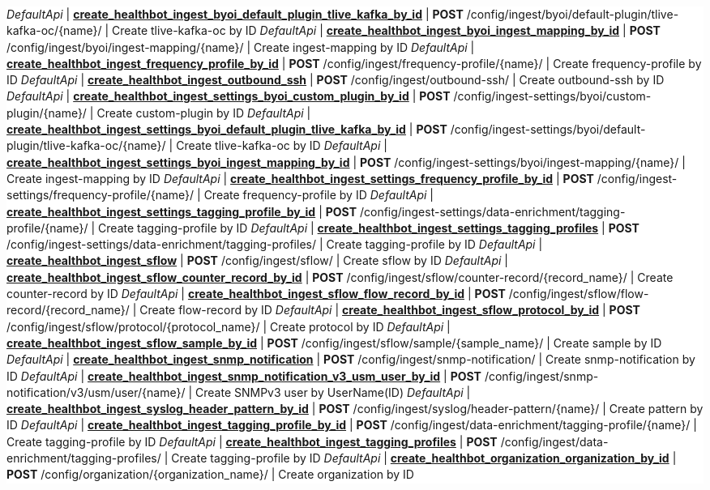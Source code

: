 *DefaultApi* | [**create_healthbot_ingest_byoi_default_plugin_tlive_kafka_by_id**](docs/DefaultApi.md#create_healthbot_ingest_byoi_default_plugin_tlive_kafka_by_id) | **POST** /config/ingest/byoi/default-plugin/tlive-kafka-oc/{name}/ | Create tlive-kafka-oc by ID
*DefaultApi* | [**create_healthbot_ingest_byoi_ingest_mapping_by_id**](docs/DefaultApi.md#create_healthbot_ingest_byoi_ingest_mapping_by_id) | **POST** /config/ingest/byoi/ingest-mapping/{name}/ | Create ingest-mapping by ID
*DefaultApi* | [**create_healthbot_ingest_frequency_profile_by_id**](docs/DefaultApi.md#create_healthbot_ingest_frequency_profile_by_id) | **POST** /config/ingest/frequency-profile/{name}/ | Create frequency-profile by ID
*DefaultApi* | [**create_healthbot_ingest_outbound_ssh**](docs/DefaultApi.md#create_healthbot_ingest_outbound_ssh) | **POST** /config/ingest/outbound-ssh/ | Create outbound-ssh by ID
*DefaultApi* | [**create_healthbot_ingest_settings_byoi_custom_plugin_by_id**](docs/DefaultApi.md#create_healthbot_ingest_settings_byoi_custom_plugin_by_id) | **POST** /config/ingest-settings/byoi/custom-plugin/{name}/ | Create custom-plugin by ID
*DefaultApi* | [**create_healthbot_ingest_settings_byoi_default_plugin_tlive_kafka_by_id**](docs/DefaultApi.md#create_healthbot_ingest_settings_byoi_default_plugin_tlive_kafka_by_id) | **POST** /config/ingest-settings/byoi/default-plugin/tlive-kafka-oc/{name}/ | Create tlive-kafka-oc by ID
*DefaultApi* | [**create_healthbot_ingest_settings_byoi_ingest_mapping_by_id**](docs/DefaultApi.md#create_healthbot_ingest_settings_byoi_ingest_mapping_by_id) | **POST** /config/ingest-settings/byoi/ingest-mapping/{name}/ | Create ingest-mapping by ID
*DefaultApi* | [**create_healthbot_ingest_settings_frequency_profile_by_id**](docs/DefaultApi.md#create_healthbot_ingest_settings_frequency_profile_by_id) | **POST** /config/ingest-settings/frequency-profile/{name}/ | Create frequency-profile by ID
*DefaultApi* | [**create_healthbot_ingest_settings_tagging_profile_by_id**](docs/DefaultApi.md#create_healthbot_ingest_settings_tagging_profile_by_id) | **POST** /config/ingest-settings/data-enrichment/tagging-profile/{name}/ | Create tagging-profile by ID
*DefaultApi* | [**create_healthbot_ingest_settings_tagging_profiles**](docs/DefaultApi.md#create_healthbot_ingest_settings_tagging_profiles) | **POST** /config/ingest-settings/data-enrichment/tagging-profiles/ | Create tagging-profile by ID
*DefaultApi* | [**create_healthbot_ingest_sflow**](docs/DefaultApi.md#create_healthbot_ingest_sflow) | **POST** /config/ingest/sflow/ | Create sflow by ID
*DefaultApi* | [**create_healthbot_ingest_sflow_counter_record_by_id**](docs/DefaultApi.md#create_healthbot_ingest_sflow_counter_record_by_id) | **POST** /config/ingest/sflow/counter-record/{record_name}/ | Create counter-record by ID
*DefaultApi* | [**create_healthbot_ingest_sflow_flow_record_by_id**](docs/DefaultApi.md#create_healthbot_ingest_sflow_flow_record_by_id) | **POST** /config/ingest/sflow/flow-record/{record_name}/ | Create flow-record by ID
*DefaultApi* | [**create_healthbot_ingest_sflow_protocol_by_id**](docs/DefaultApi.md#create_healthbot_ingest_sflow_protocol_by_id) | **POST** /config/ingest/sflow/protocol/{protocol_name}/ | Create protocol by ID
*DefaultApi* | [**create_healthbot_ingest_sflow_sample_by_id**](docs/DefaultApi.md#create_healthbot_ingest_sflow_sample_by_id) | **POST** /config/ingest/sflow/sample/{sample_name}/ | Create sample by ID
*DefaultApi* | [**create_healthbot_ingest_snmp_notification**](docs/DefaultApi.md#create_healthbot_ingest_snmp_notification) | **POST** /config/ingest/snmp-notification/ | Create snmp-notification by ID
*DefaultApi* | [**create_healthbot_ingest_snmp_notification_v3_usm_user_by_id**](docs/DefaultApi.md#create_healthbot_ingest_snmp_notification_v3_usm_user_by_id) | **POST** /config/ingest/snmp-notification/v3/usm/user/{name}/ | Create SNMPv3 user by UserName(ID)
*DefaultApi* | [**create_healthbot_ingest_syslog_header_pattern_by_id**](docs/DefaultApi.md#create_healthbot_ingest_syslog_header_pattern_by_id) | **POST** /config/ingest/syslog/header-pattern/{name}/ | Create pattern by ID
*DefaultApi* | [**create_healthbot_ingest_tagging_profile_by_id**](docs/DefaultApi.md#create_healthbot_ingest_tagging_profile_by_id) | **POST** /config/ingest/data-enrichment/tagging-profile/{name}/ | Create tagging-profile by ID
*DefaultApi* | [**create_healthbot_ingest_tagging_profiles**](docs/DefaultApi.md#create_healthbot_ingest_tagging_profiles) | **POST** /config/ingest/data-enrichment/tagging-profiles/ | Create tagging-profile by ID
*DefaultApi* | [**create_healthbot_organization_organization_by_id**](docs/DefaultApi.md#create_healthbot_organization_organization_by_id) | **POST** /config/organization/{organization_name}/ | Create organization by ID